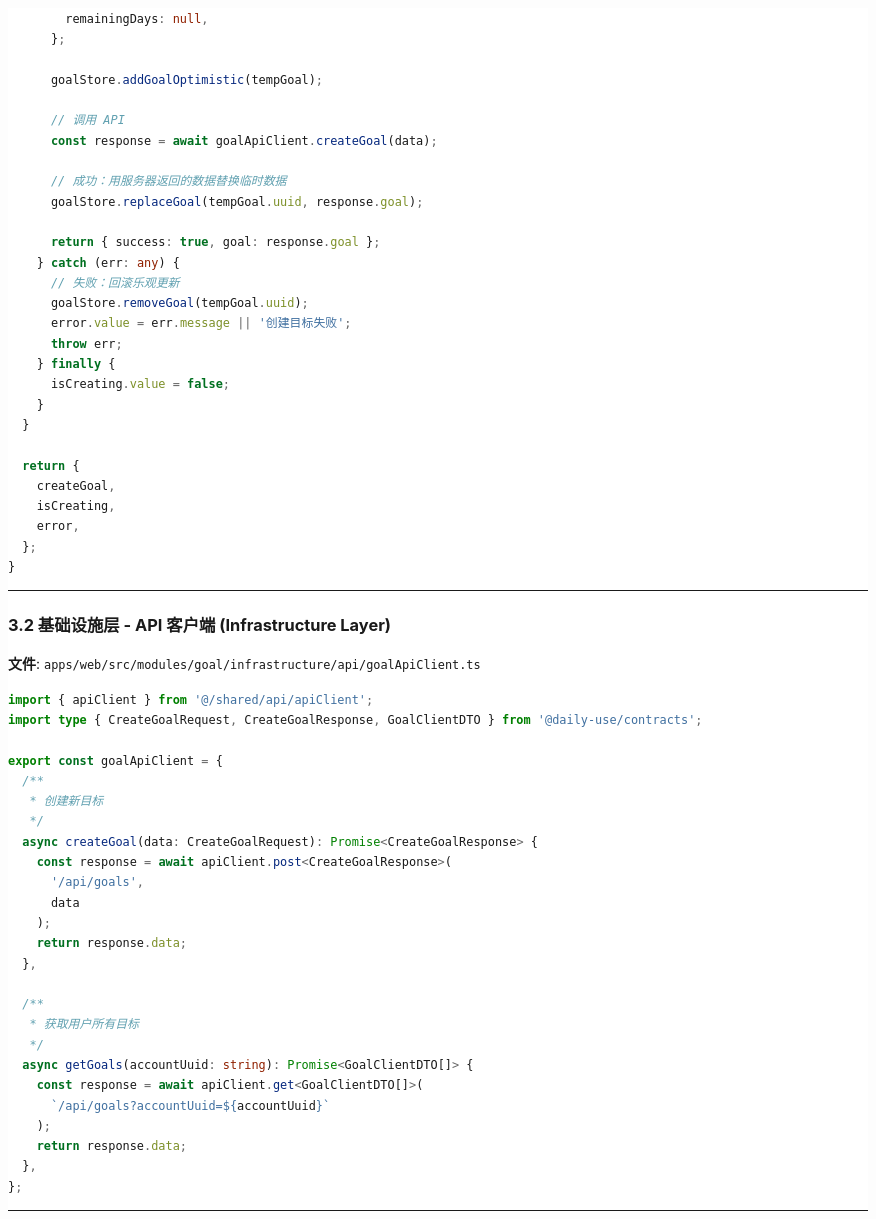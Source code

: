 ```typescript
        remainingDays: null,
      };
      
      goalStore.addGoalOptimistic(tempGoal);

      // 调用 API
      const response = await goalApiClient.createGoal(data);

      // 成功：用服务器返回的数据替换临时数据
      goalStore.replaceGoal(tempGoal.uuid, response.goal);

      return { success: true, goal: response.goal };
    } catch (err: any) {
      // 失败：回滚乐观更新
      goalStore.removeGoal(tempGoal.uuid);
      error.value = err.message || '创建目标失败';
      throw err;
    } finally {
      isCreating.value = false;
    }
  }

  return {
    createGoal,
    isCreating,
    error,
  };
}
```

---

### 3.2 基础设施层 - API 客户端 (Infrastructure Layer)

**文件**: `apps/web/src/modules/goal/infrastructure/api/goalApiClient.ts`

```typescript
import { apiClient } from '@/shared/api/apiClient';
import type { CreateGoalRequest, CreateGoalResponse, GoalClientDTO } from '@daily-use/contracts';

export const goalApiClient = {
  /**
   * 创建新目标
   */
  async createGoal(data: CreateGoalRequest): Promise<CreateGoalResponse> {
    const response = await apiClient.post<CreateGoalResponse>(
      '/api/goals',
      data
    );
    return response.data;
  },

  /**
   * 获取用户所有目标
   */
  async getGoals(accountUuid: string): Promise<GoalClientDTO[]> {
    const response = await apiClient.get<GoalClientDTO[]>(
      `/api/goals?accountUuid=${accountUuid}`
    );
    return response.data;
  },
};
```

---